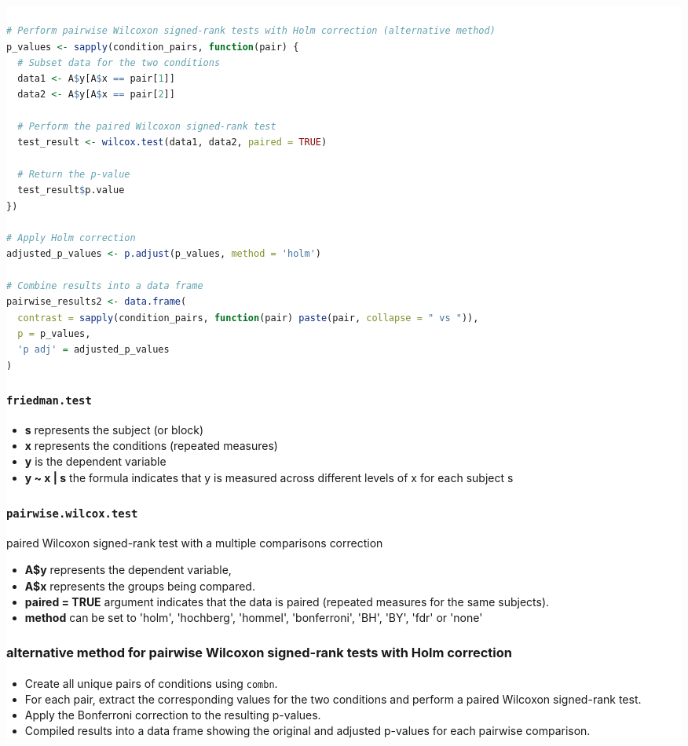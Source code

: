    ```R

   # Perform pairwise Wilcoxon signed-rank tests with Holm correction (alternative method)
   p_values <- sapply(condition_pairs, function(pair) {
     # Subset data for the two conditions
     data1 <- A$y[A$x == pair[1]]
     data2 <- A$y[A$x == pair[2]]
     
     # Perform the paired Wilcoxon signed-rank test
     test_result <- wilcox.test(data1, data2, paired = TRUE)
     
     # Return the p-value
     test_result$p.value
   })

   # Apply Holm correction
   adjusted_p_values <- p.adjust(p_values, method = 'holm')

   # Combine results into a data frame
   pairwise_results2 <- data.frame(
     contrast = sapply(condition_pairs, function(pair) paste(pair, collapse = " vs ")),
     p = p_values,
     'p adj' = adjusted_p_values
   )

   ```

   ### `friedman.test`
   - **s** represents the subject (or block)
   - **x** represents the conditions (repeated measures)
   - **y** is the dependent variable
   - **y ~ x | s** the formula indicates that y is measured across different levels of x for each subject s

   ### `pairwise.wilcox.test` 
   paired Wilcoxon signed-rank test with a multiple comparisons correction
   - **A$y** represents the dependent variable, 
   - **A$x** represents the groups being compared.
   - **paired = TRUE** argument indicates that the data is paired (repeated measures for the same subjects). 
   - **method** can be set to 'holm', 'hochberg', 'hommel', 'bonferroni', 'BH', 'BY', 'fdr' or 'none'

   ### alternative method for pairwise Wilcoxon signed-rank tests with Holm correction

   - Create all unique pairs of conditions using `combn`.
   - For each pair, extract the corresponding values for the two conditions and perform a paired Wilcoxon signed-rank test.
   - Apply the Bonferroni correction to the resulting p-values.
   - Compiled results into a data frame showing the original and adjusted p-values for each pairwise comparison.
